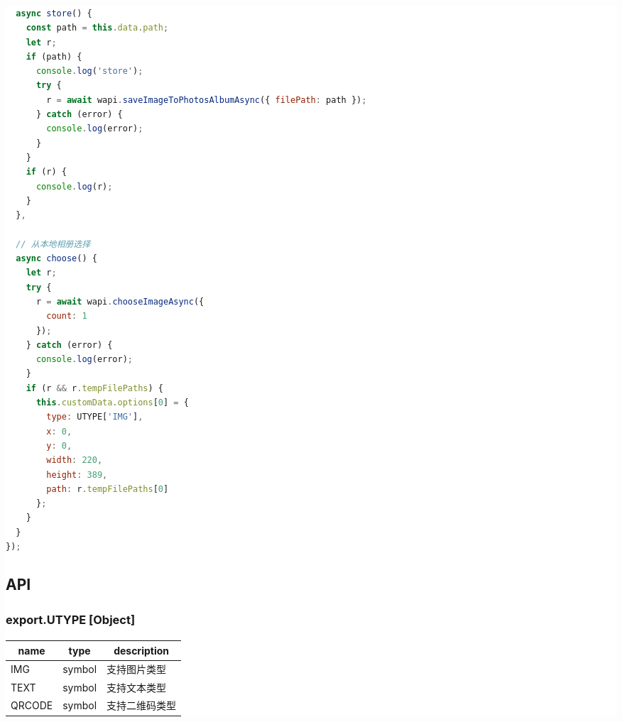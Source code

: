 ``` javascript
  async store() {
    const path = this.data.path;
    let r;
    if (path) {
      console.log('store');
      try {
        r = await wapi.saveImageToPhotosAlbumAsync({ filePath: path });
      } catch (error) {
        console.log(error);
      }
    }
    if (r) {
      console.log(r);
    }
  },

  // 从本地相册选择
  async choose() {
    let r;
    try {
      r = await wapi.chooseImageAsync({
        count: 1
      });
    } catch (error) {
      console.log(error);
    }
    if (r && r.tempFilePaths) {
      this.customData.options[0] = {
        type: UTYPE['IMG'],
        x: 0,
        y: 0,
        width: 220,
        height: 389,
        path: r.tempFilePaths[0]
      };
    }
  }
});

```

## API

### export.UTYPE [Object]

| name   | type   | description    |
| ------ | ------ | -------------- |
| IMG    | symbol | 支持图片类型   |
| TEXT   | symbol | 支持文本类型   |
| QRCODE | symbol | 支持二维码类型 |
